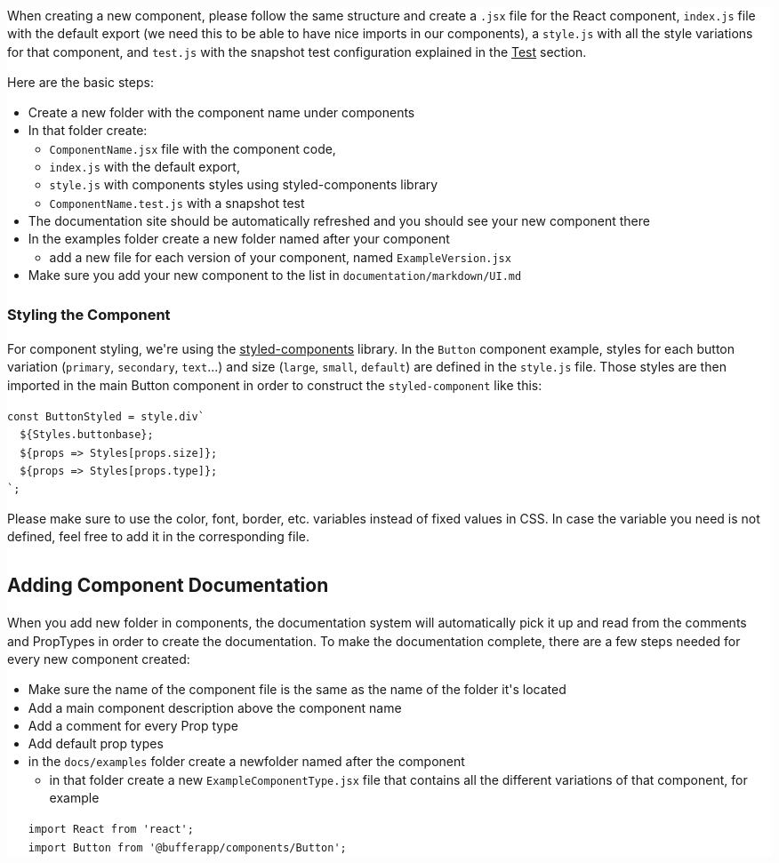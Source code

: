 When creating a new component, please follow the same structure and create a `.jsx` file for the React component, `index.js` file with the default export (we need this to be able to have nice imports in our components),
a `style.js` with all the style variations for that component, and `test.js` with the snapshot test configuration explained in the [Test](#test) section.

Here are the basic steps:
- Create a new folder with the component name under components
- In that folder create:
    - `ComponentName.jsx` file with the component code,
    - `index.js` with the default export,
    - `style.js` with components styles using styled-components library
    - `ComponentName.test.js` with a snapshot test
- The documentation site should be automatically refreshed and you should see your new component there
- In the examples folder create a new folder named after your component
    - add a new file for each version of your component, named `ExampleVersion.jsx`
- Make sure you add your new component to the list in `documentation/markdown/UI.md`


### Styling the Component

For component styling, we're using the [styled-components](https://www.styled-components.com) library. In the `Button` component example, styles for each button variation (`primary`, `secondary`, `text`...)
and size (`large`, `small`, `default`) are defined in the `style.js` file. Those styles are then imported in the main Button component in order to construct the `styled-component` like this:

```
const ButtonStyled = style.div`
  ${Styles.buttonbase};
  ${props => Styles[props.size]};
  ${props => Styles[props.type]};
`;
```

Please make sure to use the color, font, border, etc. variables instead of fixed values in CSS. In case the variable you need is not defined, feel free to add it in the corresponding file.

## Adding Component Documentation

When you add new folder in components, the documentation system will automatically pick it up and read from the comments and PropTypes in order to create the documentation.
To make the documentation complete, there are a few steps needed for every new component created:

- Make sure the name of the component file is the same as the name of the folder it's located
- Add a main component description above the component name
- Add a comment for every Prop type
- Add default prop types
- in the `docs/examples` folder create a newfolder named after the component
    - in that folder create a new `ExampleComponentType.jsx` file that contains all the different variations of that component, for example
    ```
    import React from 'react';
    import Button from '@bufferapp/components/Button';
